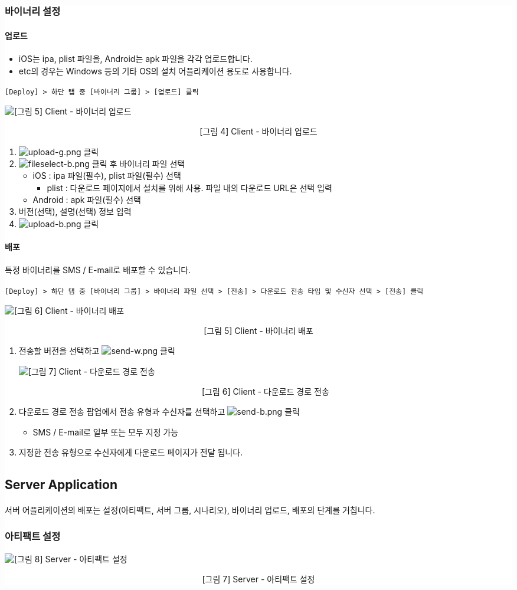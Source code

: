 ### 바이너리 설정

#### 업로드

* iOS는 ipa, plist 파일을, Android는 apk 파일을 각각 업로드합니다.
* etc의 경우는 Windows 등의 기타 OS의 설치 어플리케이션 용도로 사용합니다.

```
[Deploy] > 하단 탭 중 [바이너리 그룹] > [업로드] 클릭
```

![[그림 5] Client - 바이너리 업로드](http://static.toastoven.net/prod_tcdeploy/getstarted/04.png)
<center>[그림 4] Client - 바이너리 업로드</center>

1. <img class="img-inline" alt="upload-g.png" src="http://static.toastoven.net/prod_tcdeploy/btn/upload-g.png"> 클릭
2. <img class="img-inline" alt="fileselect-b.png" src="http://static.toastoven.net/prod_tcdeploy/btn/fileselect-b.png"> 클릭 후 바이너리 파일 선택
    * iOS : ipa 파일(필수), plist 파일(필수) 선택
        * plist : 다운로드 페이지에서 설치를 위해 사용. 파일 내의 다운로드 URL은 선택 입력
    * Android : apk 파일(필수) 선택
3. 버전(선택), 설명(선택) 정보 입력
4. <img class="img-inline" alt="upload-b.png" src="http://static.toastoven.net/prod_tcdeploy/btn/upload-b.png"> 클릭

#### 배포

특정 바이너리를 SMS / E-mail로 배포할 수 있습니다.

```
[Deploy] > 하단 탭 중 [바이너리 그룹] > 바이너리 파일 선택 > [전송] > 다운로드 전송 타입 및 수신자 선택 > [전송] 클릭
```

![[그림 6] Client - 바이너리 배포](http://static.toastoven.net/prod_tcdeploy/getstarted/05.png)
<center>[그림 5] Client - 바이너리 배포</center>

1. 전송할 버전을 선택하고 <img class="img-inline" alt="send-w.png" src="http://static.toastoven.net/prod_tcdeploy/btn/send-w.png"> 클릭

    ![[그림 7] Client - 다운로드 경로 전송](http://static.toastoven.net/prod_tcdeploy/getstarted/06.png)
    <center>[그림 6] Client - 다운로드 경로 전송</center>

2. 다운로드 경로 전송 팝업에서 전송 유형과 수신자를 선택하고 <img class="img-inline" alt="send-b.png" src="http://static.toastoven.net/prod_tcdeploy/btn/send-b.png"> 클릭
    * SMS / E-mail로 일부 또는 모두 지정 가능
3. 지정한 전송 유형으로 수신자에게 다운로드 페이지가 전달 됩니다.

## Server Application

서버 어플리케이션의 배포는 설정(아티팩트, 서버 그룹, 시나리오), 바이너리 업로드, 배포의 단계를 거칩니다.

### 아티팩트 설정

![[그림 8] Server - 아티팩트 설정](http://static.toastoven.net/prod_tcdeploy/getstarted/07.png)
<center>[그림 7] Server - 아티팩트 설정</center>
